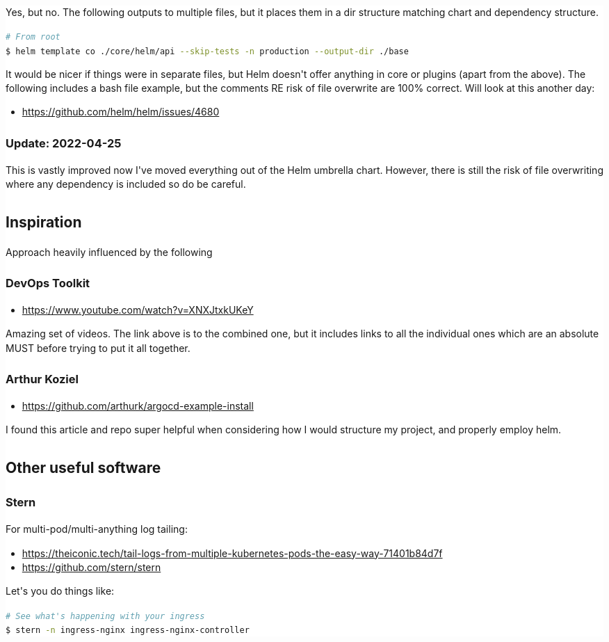 Yes, but no. The following outputs to multiple files, but it places them in a dir structure matching chart and dependency structure.

```bash
# From root
$ helm template co ./core/helm/api --skip-tests -n production --output-dir ./base
```

It would be nicer if things were in separate files, but Helm doesn't offer anything in core or plugins (apart from the above). The following includes a bash file example, but the comments RE risk of file overwrite are 100% correct. Will look at this another day:

* https://github.com/helm/helm/issues/4680

### Update: 2022-04-25

This is vastly improved now I've moved everything out of the Helm umbrella chart. However, there is still the risk of file overwriting where any dependency is included so do be careful.

## Inspiration

Approach heavily influenced by the following

### DevOps Toolkit

* https://www.youtube.com/watch?v=XNXJtxkUKeY

Amazing set of videos. The link above is to the combined one, but it includes links to all the individual ones which are an absolute MUST before trying to put it all together.

### Arthur Koziel

* https://github.com/arthurk/argocd-example-install

I found this article and repo super helpful when considering how I would structure my project, and properly employ helm.

## Other useful software

### Stern

For multi-pod/multi-anything log tailing:

- https://theiconic.tech/tail-logs-from-multiple-kubernetes-pods-the-easy-way-71401b84d7f
- https://github.com/stern/stern

Let's you do things like:

```bash
# See what's happening with your ingress
$ stern -n ingress-nginx ingress-nginx-controller

```
